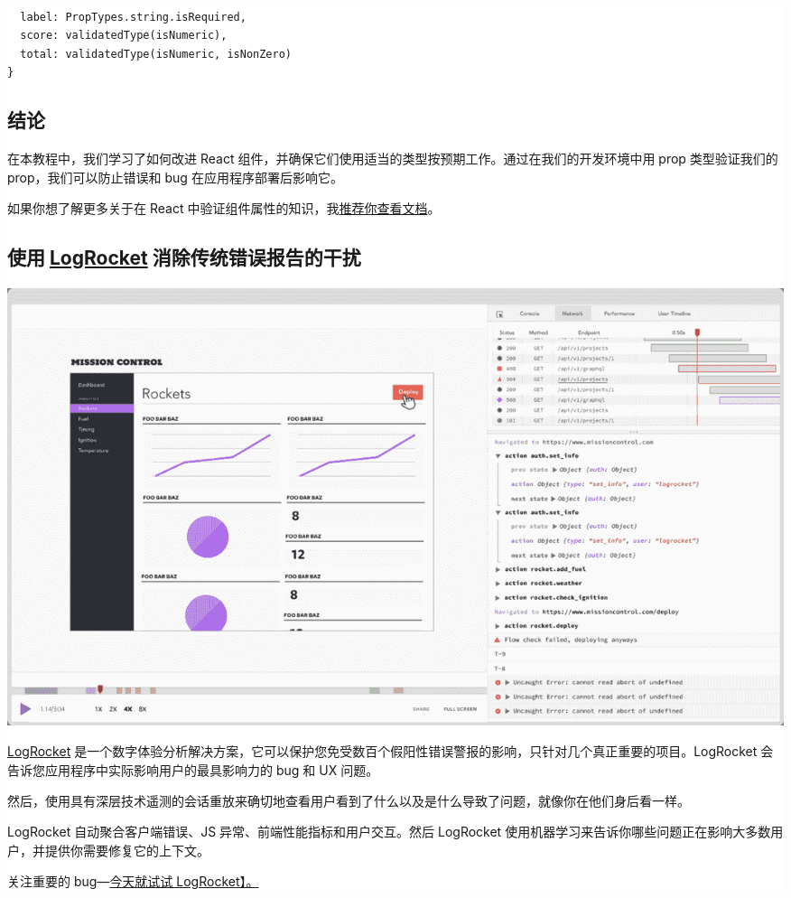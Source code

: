 ```
  label: PropTypes.string.isRequired,
  score: validatedType(isNumeric),
  total: validatedType(isNumeric, isNonZero)
}

```

## 结论

在本教程中，我们学习了如何改进 React 组件，并确保它们使用适当的类型按预期工作。通过在我们的开发环境中用 prop 类型验证我们的 prop，我们可以防止错误和 bug 在应用程序部署后影响它。

如果你想了解更多关于在 React 中验证组件属性的知识，我[推荐你查看文档](https://reactjs.org/docs/typechecking-with-proptypes.html)。

## 使用 [LogRocket](https://lp.logrocket.com/blg/signup) 消除传统错误报告的干扰

[![LogRocket Dashboard Free Trial Banner](img/d6f5a5dd739296c1dd7aab3d5e77eeb9.png)](https://lp.logrocket.com/blg/signup)

[LogRocket](https://lp.logrocket.com/blg/signup) 是一个数字体验分析解决方案，它可以保护您免受数百个假阳性错误警报的影响，只针对几个真正重要的项目。LogRocket 会告诉您应用程序中实际影响用户的最具影响力的 bug 和 UX 问题。

然后，使用具有深层技术遥测的会话重放来确切地查看用户看到了什么以及是什么导致了问题，就像你在他们身后看一样。

LogRocket 自动聚合客户端错误、JS 异常、前端性能指标和用户交互。然后 LogRocket 使用机器学习来告诉你哪些问题正在影响大多数用户，并提供你需要修复它的上下文。

关注重要的 bug—[今天就试试 LogRocket】。](https://lp.logrocket.com/blg/signup-issue-free)